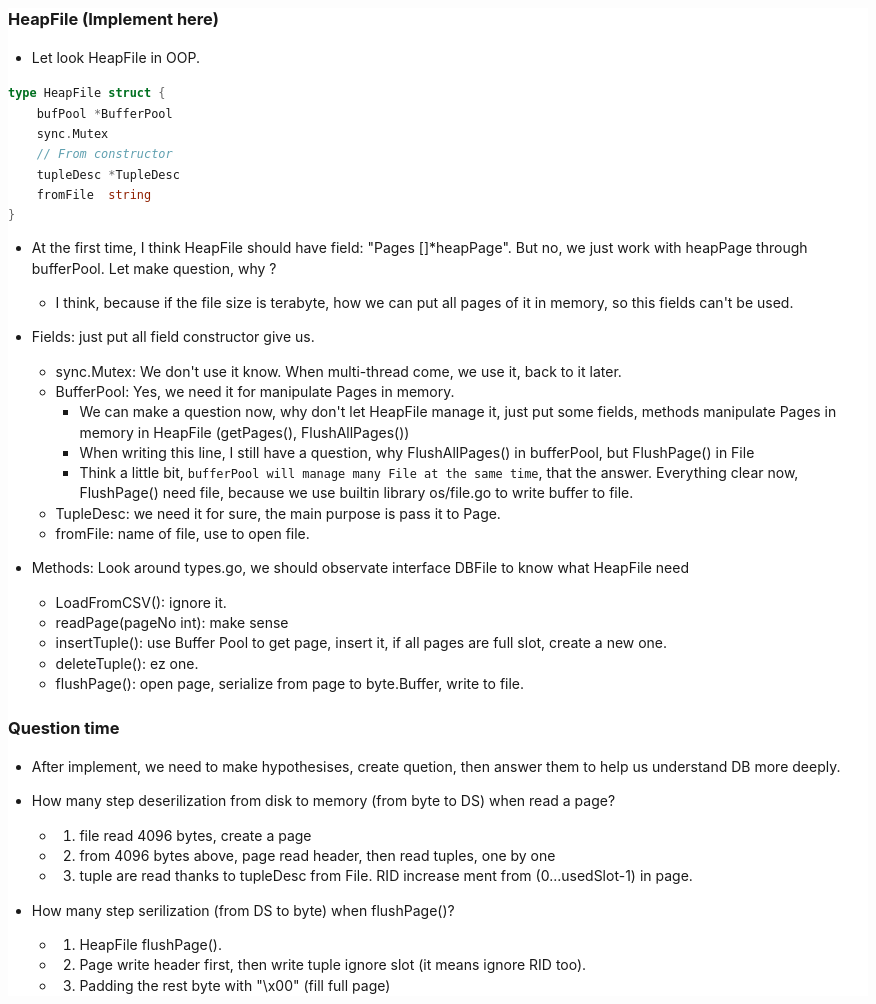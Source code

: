 ### HeapFile (Implement here)

- Let look HeapFile in OOP.

```go
type HeapFile struct {
	bufPool *BufferPool
	sync.Mutex
	// From constructor
	tupleDesc *TupleDesc
	fromFile  string
}
```

- At the first time, I think HeapFile should have field: "Pages []\*heapPage". But no, we just work with heapPage through bufferPool. Let make question, why ?

  - I think, because if the file size is terabyte, how we can put all pages of it in memory, so this fields can't be used.

- Fields: just put all field constructor give us.
  - sync.Mutex: We don't use it know. When multi-thread come, we use it, back to it later.
  - BufferPool: Yes, we need it for manipulate Pages in memory.
    - We can make a question now, why don't let HeapFile manage it, just put some fields, methods manipulate Pages in memory in HeapFile (getPages(), FlushAllPages())
    - When writing this line, I still have a question, why FlushAllPages() in bufferPool, but FlushPage() in File
    - Think a little bit, `bufferPool will manage many File at the same time`, that the answer. Everything clear now, FlushPage() need file, because we use builtin library os/file.go to write buffer to file.
  - TupleDesc: we need it for sure, the main purpose is pass it to Page.
  - fromFile: name of file, use to open file.
- Methods: Look around types.go, we should observate interface DBFile to know what HeapFile need
  - LoadFromCSV(): ignore it.
  - readPage(pageNo int): make sense
  - insertTuple(): use Buffer Pool to get page, insert it, if all pages are full slot, create a new one.
  - deleteTuple(): ez one.
  - flushPage(): open page, serialize from page to byte.Buffer, write to file.

### Question time

- After implement, we need to make hypothesises, create quetion, then answer them to help us understand DB more deeply.

- How many step deserilization from disk to memory (from byte to DS) when read a page?

  - 1. file read 4096 bytes, create a page
  - 2. from 4096 bytes above, page read header, then read tuples, one by one
  - 3. tuple are read thanks to tupleDesc from File. RID increase ment from (0...usedSlot-1) in page.

- How many step serilization (from DS to byte) when flushPage()?
  - 1. HeapFile flushPage().
  - 2. Page write header first, then write tuple ignore slot (it means ignore RID too).
  - 3. Padding the rest byte with "\x00" (fill full page)

